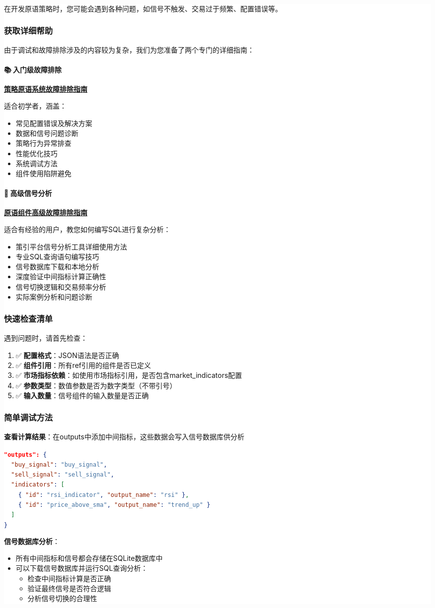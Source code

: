 在开发原语策略时，您可能会遇到各种问题，如信号不触发、交易过于频繁、配置错误等。

### 获取详细帮助

由于调试和故障排除涉及的内容较为复杂，我们为您准备了两个专门的详细指南：

#### 📚 入门级故障排除
**[策略原语系统故障排除指南](/docs/primitives/troubleshooting)**

适合初学者，涵盖：
- 常见配置错误及解决方案
- 数据和信号问题诊断
- 策略行为异常排查
- 性能优化技巧
- 系统调试方法
- 组件使用陷阱避免

#### 🔬 高级信号分析
**[原语组件高级故障排除指南](/docs/primitives/advanced/troubleshooting)**

适合有经验的用户，教您如何编写SQL进行复杂分析：
- 策引平台信号分析工具详细使用方法
- 专业SQL查询语句编写技巧
- 信号数据库下载和本地分析
- 深度验证中间指标计算正确性
- 信号切换逻辑和交易频率分析
- 实际案例分析和问题诊断

### 快速检查清单

遇到问题时，请首先检查：

1. ✅ **配置格式**：JSON语法是否正确
2. ✅ **组件引用**：所有ref引用的组件是否已定义
3. ✅ **市场指标依赖**：如使用市场指标引用，是否包含market_indicators配置
4. ✅ **参数类型**：数值参数是否为数字类型（不带引号）
5. ✅ **输入数量**：信号组件的输入数量是否正确

### 简单调试方法

**查看计算结果**：在outputs中添加中间指标，这些数据会写入信号数据库供分析

```json
"outputs": {
  "buy_signal": "buy_signal",
  "sell_signal": "sell_signal", 
  "indicators": [
    { "id": "rsi_indicator", "output_name": "rsi" },
    { "id": "price_above_sma", "output_name": "trend_up" }
  ]
}
```

**信号数据库分析**：
- 所有中间指标和信号都会存储在SQLite数据库中
- 可以下载信号数据库并运行SQL查询分析：
  - 检查中间指标计算是否正确
  - 验证最终信号是否符合逻辑
  - 分析信号切换的合理性
